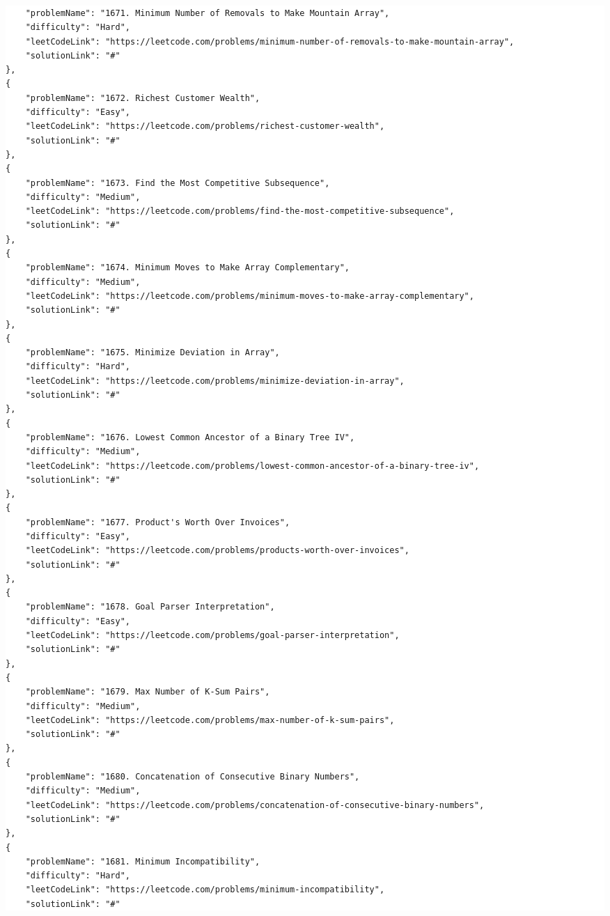         "problemName": "1671. Minimum Number of Removals to Make Mountain Array",
        "difficulty": "Hard",
        "leetCodeLink": "https://leetcode.com/problems/minimum-number-of-removals-to-make-mountain-array",
        "solutionLink": "#"
    },
    {
        "problemName": "1672. Richest Customer Wealth",
        "difficulty": "Easy",
        "leetCodeLink": "https://leetcode.com/problems/richest-customer-wealth",
        "solutionLink": "#"
    },
    {
        "problemName": "1673. Find the Most Competitive Subsequence",
        "difficulty": "Medium",
        "leetCodeLink": "https://leetcode.com/problems/find-the-most-competitive-subsequence",
        "solutionLink": "#"
    },
    {
        "problemName": "1674. Minimum Moves to Make Array Complementary",
        "difficulty": "Medium",
        "leetCodeLink": "https://leetcode.com/problems/minimum-moves-to-make-array-complementary",
        "solutionLink": "#"
    },
    {
        "problemName": "1675. Minimize Deviation in Array",
        "difficulty": "Hard",
        "leetCodeLink": "https://leetcode.com/problems/minimize-deviation-in-array",
        "solutionLink": "#"
    },
    {
        "problemName": "1676. Lowest Common Ancestor of a Binary Tree IV",
        "difficulty": "Medium",
        "leetCodeLink": "https://leetcode.com/problems/lowest-common-ancestor-of-a-binary-tree-iv",
        "solutionLink": "#"
    },
    {
        "problemName": "1677. Product's Worth Over Invoices",
        "difficulty": "Easy",
        "leetCodeLink": "https://leetcode.com/problems/products-worth-over-invoices",
        "solutionLink": "#"
    },
    {
        "problemName": "1678. Goal Parser Interpretation",
        "difficulty": "Easy",
        "leetCodeLink": "https://leetcode.com/problems/goal-parser-interpretation",
        "solutionLink": "#"
    },
    {
        "problemName": "1679. Max Number of K-Sum Pairs",
        "difficulty": "Medium",
        "leetCodeLink": "https://leetcode.com/problems/max-number-of-k-sum-pairs",
        "solutionLink": "#"
    },
    {
        "problemName": "1680. Concatenation of Consecutive Binary Numbers",
        "difficulty": "Medium",
        "leetCodeLink": "https://leetcode.com/problems/concatenation-of-consecutive-binary-numbers",
        "solutionLink": "#"
    },
    {
        "problemName": "1681. Minimum Incompatibility",
        "difficulty": "Hard",
        "leetCodeLink": "https://leetcode.com/problems/minimum-incompatibility",
        "solutionLink": "#"